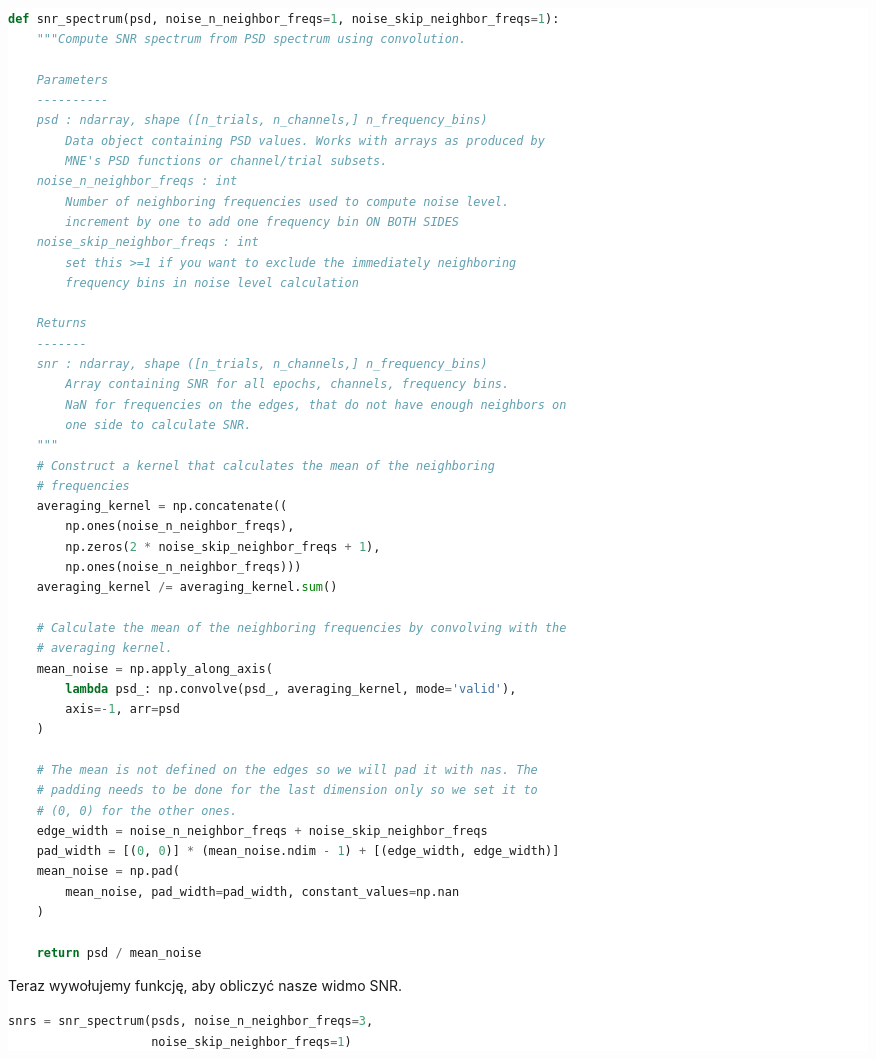 ``` python
def snr_spectrum(psd, noise_n_neighbor_freqs=1, noise_skip_neighbor_freqs=1):
    """Compute SNR spectrum from PSD spectrum using convolution.

    Parameters
    ----------
    psd : ndarray, shape ([n_trials, n_channels,] n_frequency_bins)
        Data object containing PSD values. Works with arrays as produced by
        MNE's PSD functions or channel/trial subsets.
    noise_n_neighbor_freqs : int
        Number of neighboring frequencies used to compute noise level.
        increment by one to add one frequency bin ON BOTH SIDES
    noise_skip_neighbor_freqs : int
        set this >=1 if you want to exclude the immediately neighboring
        frequency bins in noise level calculation

    Returns
    -------
    snr : ndarray, shape ([n_trials, n_channels,] n_frequency_bins)
        Array containing SNR for all epochs, channels, frequency bins.
        NaN for frequencies on the edges, that do not have enough neighbors on
        one side to calculate SNR.
    """
    # Construct a kernel that calculates the mean of the neighboring
    # frequencies
    averaging_kernel = np.concatenate((
        np.ones(noise_n_neighbor_freqs),
        np.zeros(2 * noise_skip_neighbor_freqs + 1),
        np.ones(noise_n_neighbor_freqs)))
    averaging_kernel /= averaging_kernel.sum()

    # Calculate the mean of the neighboring frequencies by convolving with the
    # averaging kernel.
    mean_noise = np.apply_along_axis(
        lambda psd_: np.convolve(psd_, averaging_kernel, mode='valid'),
        axis=-1, arr=psd
    )

    # The mean is not defined on the edges so we will pad it with nas. The
    # padding needs to be done for the last dimension only so we set it to
    # (0, 0) for the other ones.
    edge_width = noise_n_neighbor_freqs + noise_skip_neighbor_freqs
    pad_width = [(0, 0)] * (mean_noise.ndim - 1) + [(edge_width, edge_width)]
    mean_noise = np.pad(
        mean_noise, pad_width=pad_width, constant_values=np.nan
    )

    return psd / mean_noise

```
Teraz wywołujemy funkcję, aby obliczyć nasze widmo SNR.
``` python 
snrs = snr_spectrum(psds, noise_n_neighbor_freqs=3,
                    noise_skip_neighbor_freqs=1)
```
